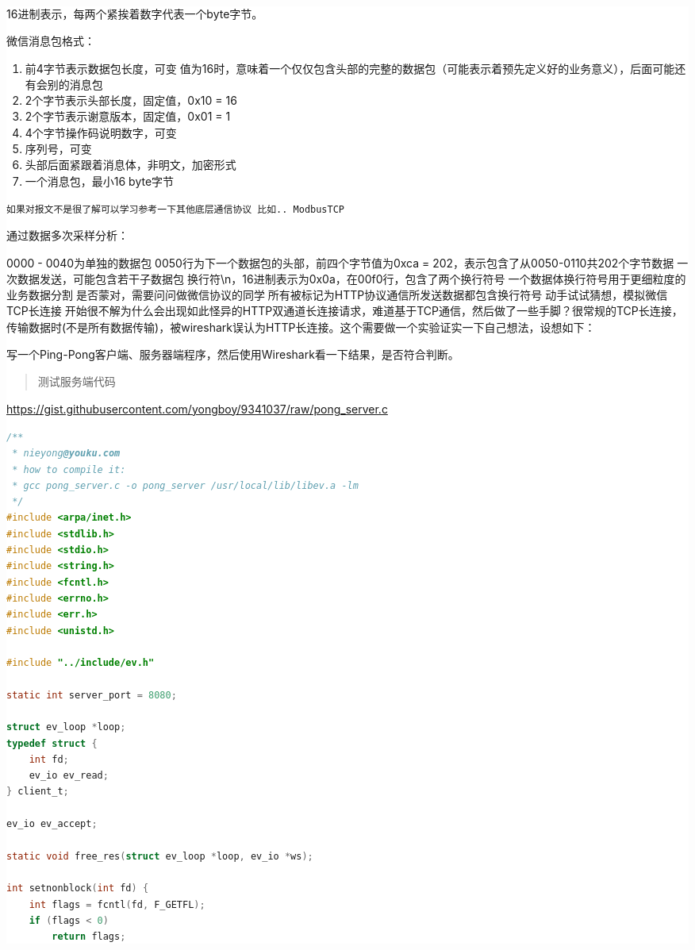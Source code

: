 16进制表示，每两个紧挨着数字代表一个byte字节。

微信消息包格式：

1. 前4字节表示数据包长度，可变 值为16时，意味着一个仅仅包含头部的完整的数据包（可能表示着预先定义好的业务意义），后面可能还有会别的消息包
2. 2个字节表示头部长度，固定值，0x10 = 16
3. 2个字节表示谢意版本，固定值，0x01 = 1
4. 4个字节操作码说明数字，可变
5. 序列号，可变
6. 头部后面紧跟着消息体，非明文，加密形式
7. 一个消息包，最小16 byte字节

```text
如果对报文不是很了解可以学习参考一下其他底层通信协议 比如.. ModbusTCP
```

通过数据多次采样分析：

0000 - 0040为单独的数据包
0050行为下一个数据包的头部，前四个字节值为0xca = 202，表示包含了从0050-0110共202个字节数据
一次数据发送，可能包含若干子数据包
换行符\n，16进制表示为0x0a，在00f0行，包含了两个换行符号
一个数据体换行符号用于更细粒度的业务数据分割 是否蒙对，需要问问做微信协议的同学
所有被标记为HTTP协议通信所发送数据都包含换行符号
动手试试猜想，模拟微信TCP长连接
开始很不解为什么会出现如此怪异的HTTP双通道长连接请求，难道基于TCP通信，然后做了一些手脚？很常规的TCP长连接，传输数据时(不是所有数据传输)，被wireshark误认为HTTP长连接。这个需要做一个实验证实一下自己想法，设想如下：

写一个Ping-Pong客户端、服务器端程序，然后使用Wireshark看一下结果，是否符合判断。

> 测试服务端代码

<https://gist.githubusercontent.com/yongboy/9341037/raw/pong_server.c>

```c
/**
 * nieyong@youku.com
 * how to compile it:
 * gcc pong_server.c -o pong_server /usr/local/lib/libev.a -lm
 */
#include <arpa/inet.h>
#include <stdlib.h>
#include <stdio.h>
#include <string.h>
#include <fcntl.h>
#include <errno.h>
#include <err.h>
#include <unistd.h>

#include "../include/ev.h"

static int server_port = 8080;

struct ev_loop *loop;
typedef struct {
    int fd;
    ev_io ev_read;
} client_t;

ev_io ev_accept;

static void free_res(struct ev_loop *loop, ev_io *ws);

int setnonblock(int fd) {
    int flags = fcntl(fd, F_GETFL);
    if (flags < 0)
        return flags;

```